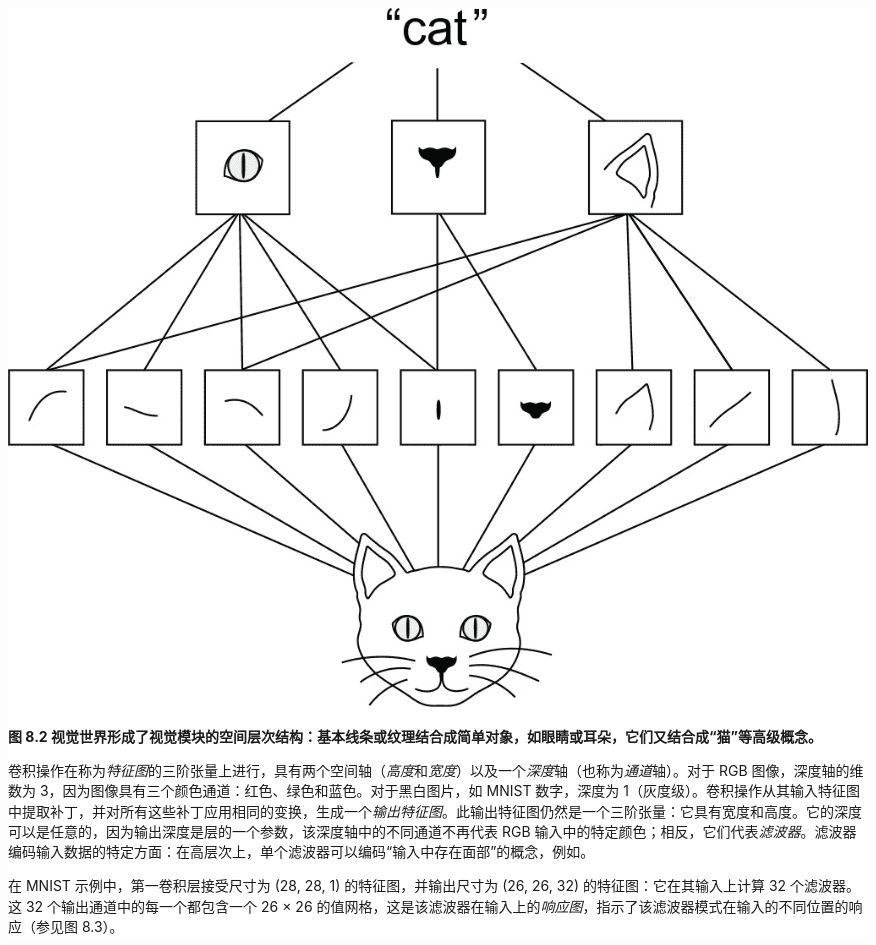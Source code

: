 ![图像](img/f0224-01.jpg)

**图 8.2 视觉世界形成了视觉模块的空间层次结构：基本线条或纹理结合成简单对象，如眼睛或耳朵，它们又结合成“猫”等高级概念。**

卷积操作在称为*特征图*的三阶张量上进行，具有两个空间轴（*高度*和*宽度*）以及一个*深度*轴（也称为*通道*轴）。对于 RGB 图像，深度轴的维数为 3，因为图像具有三个颜色通道：红色、绿色和蓝色。对于黑白图片，如 MNIST 数字，深度为 1（灰度级）。卷积操作从其输入特征图中提取补丁，并对所有这些补丁应用相同的变换，生成一个*输出特征图*。此输出特征图仍然是一个三阶张量：它具有宽度和高度。它的深度可以是任意的，因为输出深度是层的一个参数，该深度轴中的不同通道不再代表 RGB 输入中的特定颜色；相反，它们代表*滤波器*。滤波器编码输入数据的特定方面：在高层次上，单个滤波器可以编码“输入中存在面部”的概念，例如。

在 MNIST 示例中，第一卷积层接受尺寸为 (28, 28, 1) 的特征图，并输出尺寸为 (26, 26, 32) 的特征图：它在其输入上计算 32 个滤波器。这 32 个输出通道中的每一个都包含一个 26 × 26 的值网格，这是该滤波器在输入上的*响应图*，指示了该滤波器模式在输入的不同位置的响应（参见图 8.3）。
